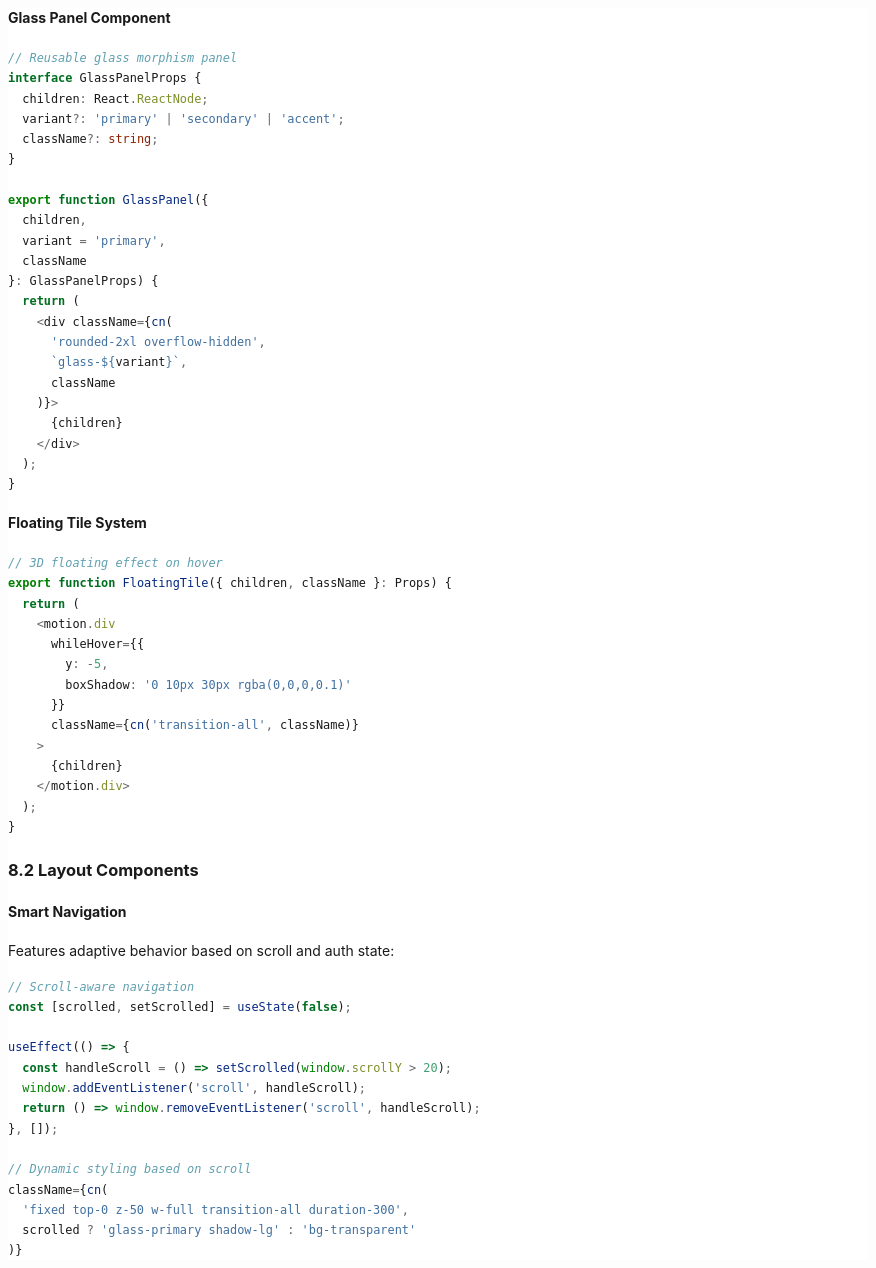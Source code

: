 #### Glass Panel Component
```typescript
// Reusable glass morphism panel
interface GlassPanelProps {
  children: React.ReactNode;
  variant?: 'primary' | 'secondary' | 'accent';
  className?: string;
}

export function GlassPanel({ 
  children, 
  variant = 'primary', 
  className 
}: GlassPanelProps) {
  return (
    <div className={cn(
      'rounded-2xl overflow-hidden',
      `glass-${variant}`,
      className
    )}>
      {children}
    </div>
  );
}
```

#### Floating Tile System
```typescript
// 3D floating effect on hover
export function FloatingTile({ children, className }: Props) {
  return (
    <motion.div
      whileHover={{ 
        y: -5, 
        boxShadow: '0 10px 30px rgba(0,0,0,0.1)' 
      }}
      className={cn('transition-all', className)}
    >
      {children}
    </motion.div>
  );
}
```

### 8.2 Layout Components

#### Smart Navigation
Features adaptive behavior based on scroll and auth state:
```typescript
// Scroll-aware navigation
const [scrolled, setScrolled] = useState(false);

useEffect(() => {
  const handleScroll = () => setScrolled(window.scrollY > 20);
  window.addEventListener('scroll', handleScroll);
  return () => window.removeEventListener('scroll', handleScroll);
}, []);

// Dynamic styling based on scroll
className={cn(
  'fixed top-0 z-50 w-full transition-all duration-300',
  scrolled ? 'glass-primary shadow-lg' : 'bg-transparent'
)}
```
